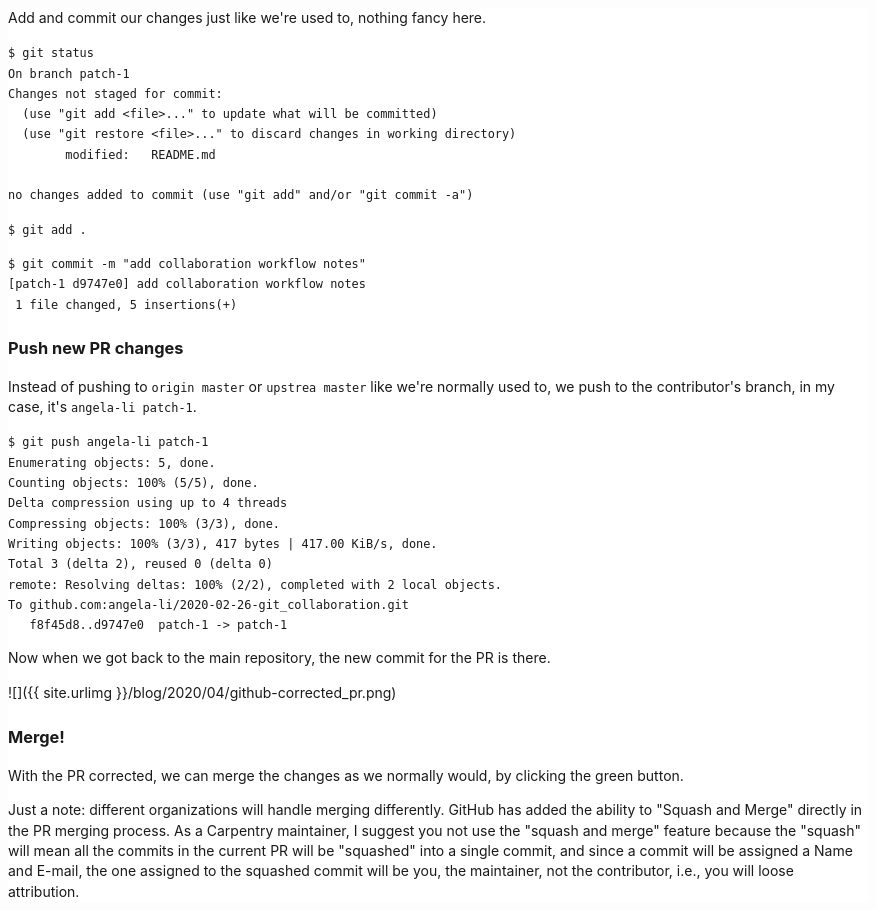 ```
```

Add and commit our changes just like we're used to,
nothing fancy here.

```
$ git status
On branch patch-1
Changes not staged for commit:
  (use "git add <file>..." to update what will be committed)
  (use "git restore <file>..." to discard changes in working directory)
        modified:   README.md

no changes added to commit (use "git add" and/or "git commit -a")
```

```
$ git add .
```

```
$ git commit -m "add collaboration workflow notes"
[patch-1 d9747e0] add collaboration workflow notes
 1 file changed, 5 insertions(+)
```

### Push new PR changes

Instead of pushing to `origin master` or `upstrea master` like we're normally used to,
we push to the contributor's branch, in my case, it's `angela-li patch-1`.

```
$ git push angela-li patch-1
Enumerating objects: 5, done.
Counting objects: 100% (5/5), done.
Delta compression using up to 4 threads
Compressing objects: 100% (3/3), done.
Writing objects: 100% (3/3), 417 bytes | 417.00 KiB/s, done.
Total 3 (delta 2), reused 0 (delta 0)
remote: Resolving deltas: 100% (2/2), completed with 2 local objects.
To github.com:angela-li/2020-02-26-git_collaboration.git
   f8f45d8..d9747e0  patch-1 -> patch-1
```

Now when we got back to the main repository, the new commit for the PR is there.

![]({{ site.urlimg }}/blog/2020/04/github-corrected_pr.png)

### Merge!

With the PR corrected, we can merge the changes as we normally would,
by clicking the green button.

Just a note: different organizations will handle merging differently.
GitHub has added the ability to "Squash and Merge" directly in the PR merging process.
As a Carpentry maintainer, I suggest you not use the "squash and merge" feature
because the "squash" will mean all the commits in the current PR will be "squashed" into a single commit,
and since a commit will be assigned a Name and E-mail, the one assigned to the squashed commit will be you, the maintainer,
not the contributor, i.e., you will loose attribution.
